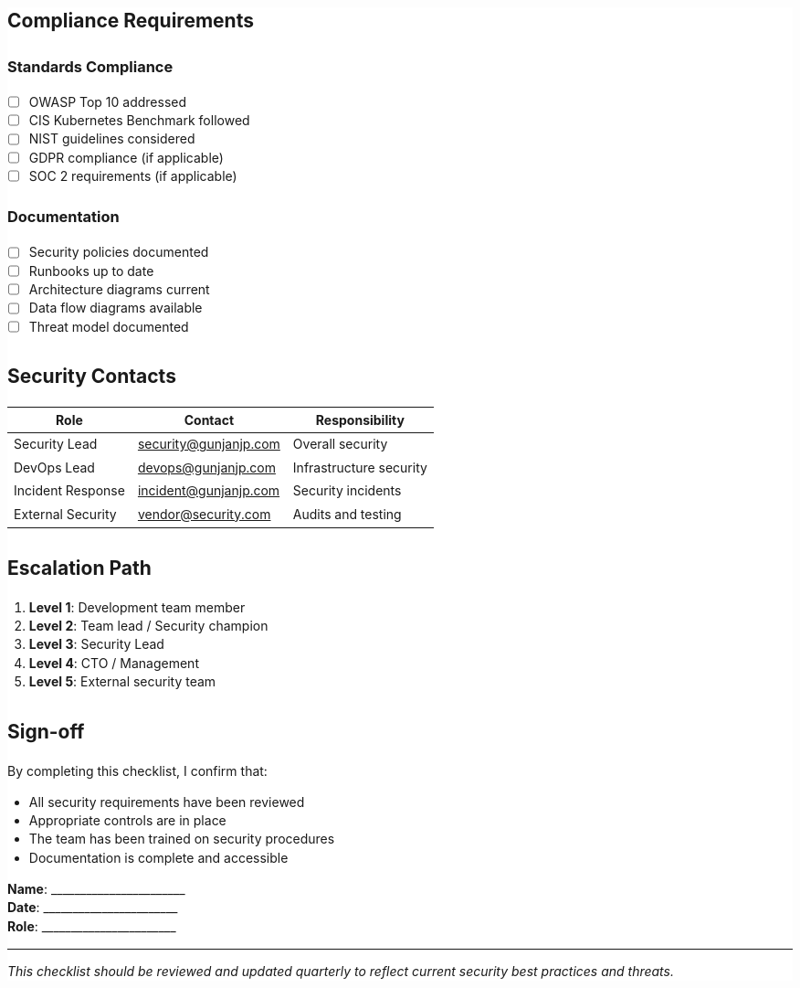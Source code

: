 ## Compliance Requirements

### Standards Compliance
- [ ] OWASP Top 10 addressed
- [ ] CIS Kubernetes Benchmark followed
- [ ] NIST guidelines considered
- [ ] GDPR compliance (if applicable)
- [ ] SOC 2 requirements (if applicable)

### Documentation
- [ ] Security policies documented
- [ ] Runbooks up to date
- [ ] Architecture diagrams current
- [ ] Data flow diagrams available
- [ ] Threat model documented

## Security Contacts

| Role | Contact | Responsibility |
|------|---------|---------------|
| Security Lead | security@gunjanjp.com | Overall security |
| DevOps Lead | devops@gunjanjp.com | Infrastructure security |
| Incident Response | incident@gunjanjp.com | Security incidents |
| External Security | vendor@security.com | Audits and testing |

## Escalation Path

1. **Level 1**: Development team member
2. **Level 2**: Team lead / Security champion
3. **Level 3**: Security Lead
4. **Level 4**: CTO / Management
5. **Level 5**: External security team

## Sign-off

By completing this checklist, I confirm that:
- All security requirements have been reviewed
- Appropriate controls are in place
- The team has been trained on security procedures
- Documentation is complete and accessible

**Name**: _______________________  
**Date**: _______________________  
**Role**: _______________________  

---

*This checklist should be reviewed and updated quarterly to reflect current security best practices and threats.*